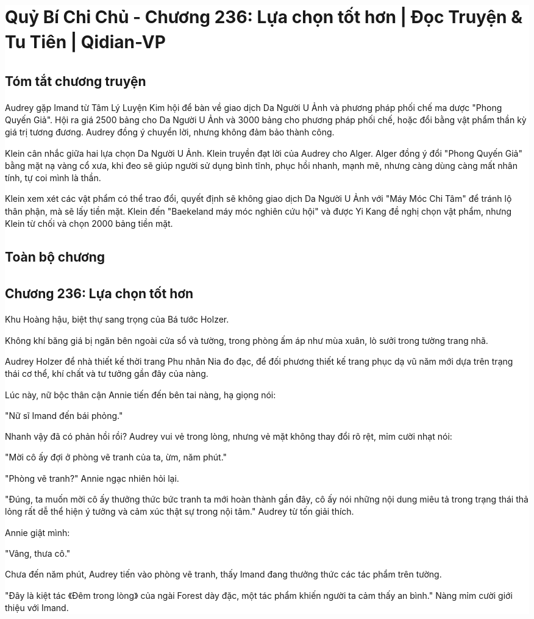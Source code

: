 # Quỷ Bí Chi Chủ - Chương 236: Lựa chọn tốt hơn | Đọc Truyện & Tu Tiên | Qidian-VP



## Tóm tắt chương truyện

Audrey gặp Imand từ Tâm Lý Luyện Kim hội để bàn về giao dịch Da Người U Ảnh và phương pháp phối chế ma dược "Phong Quyến Giả". Hội ra giá 2500 bảng cho Da Người U Ảnh và 3000 bảng cho phương pháp phối chế, hoặc đổi bằng vật phẩm thần kỳ giá trị tương đương. Audrey đồng ý chuyển lời, nhưng không đảm bảo thành công.

Klein cân nhắc giữa hai lựa chọn Da Người U Ảnh. Klein truyền đạt lời của Audrey cho Alger. Alger đồng ý đổi "Phong Quyến Giả" bằng mặt nạ vàng cổ xưa, khi đeo sẽ giúp người sử dụng bình tĩnh, phục hồi nhanh, mạnh mẽ, nhưng càng dùng càng mất nhân tính, tự coi mình là thần.

Klein xem xét các vật phẩm có thể trao đổi, quyết định sẽ không giao dịch Da Người U Ảnh với "Máy Móc Chi Tâm" để tránh lộ thân phận, mà sẽ lấy tiền mặt. Klein đến "Baekeland máy móc nghiên cứu hội" và được Yi Kang đề nghị chọn vật phẩm, nhưng Klein từ chối và chọn 2000 bảng tiền mặt.


## Toàn bộ chương

## Chương 236: Lựa chọn tốt hơn

Khu Hoàng hậu, biệt thự sang trọng của Bá tước Holzer.

Không khí băng giá bị ngăn bên ngoài cửa sổ và tường, trong phòng ấm áp như mùa xuân, lò sưởi trong tường trang nhã.

Audrey Holzer để nhà thiết kế thời trang Phu nhân Nia đo đạc, để đối phương thiết kế trang phục dạ vũ năm mới dựa trên trạng thái cơ thể, khí chất và tư tưởng gần đây của nàng.

Lúc này, nữ bộc thân cận Annie tiến đến bên tai nàng, hạ giọng nói:

"Nữ sĩ Imand đến bái phỏng."

Nhanh vậy đã có phản hồi rồi? Audrey vui vẻ trong lòng, nhưng vẻ mặt không thay đổi rõ rệt, mỉm cười nhạt nói:

"Mời cô ấy đợi ở phòng vẽ tranh của ta, ừm, năm phút."

"Phòng vẽ tranh?" Annie ngạc nhiên hỏi lại.

"Đúng, ta muốn mời cô ấy thưởng thức bức tranh ta mới hoàn thành gần đây, cô ấy nói những nội dung miêu tả trong trạng thái thả lỏng rất dễ thể hiện ý tưởng và cảm xúc thật sự trong nội tâm." Audrey từ tốn giải thích.

Annie giật mình:

"Vâng, thưa cô."

Chưa đến năm phút, Audrey tiến vào phòng vẽ tranh, thấy Imand đang thưởng thức các tác phẩm trên tường.

"Đây là kiệt tác 《Đêm trong lòng》 của ngài Forest dày đặc, một tác phẩm khiến người ta cảm thấy an bình." Nàng mỉm cười giới thiệu với Imand.
